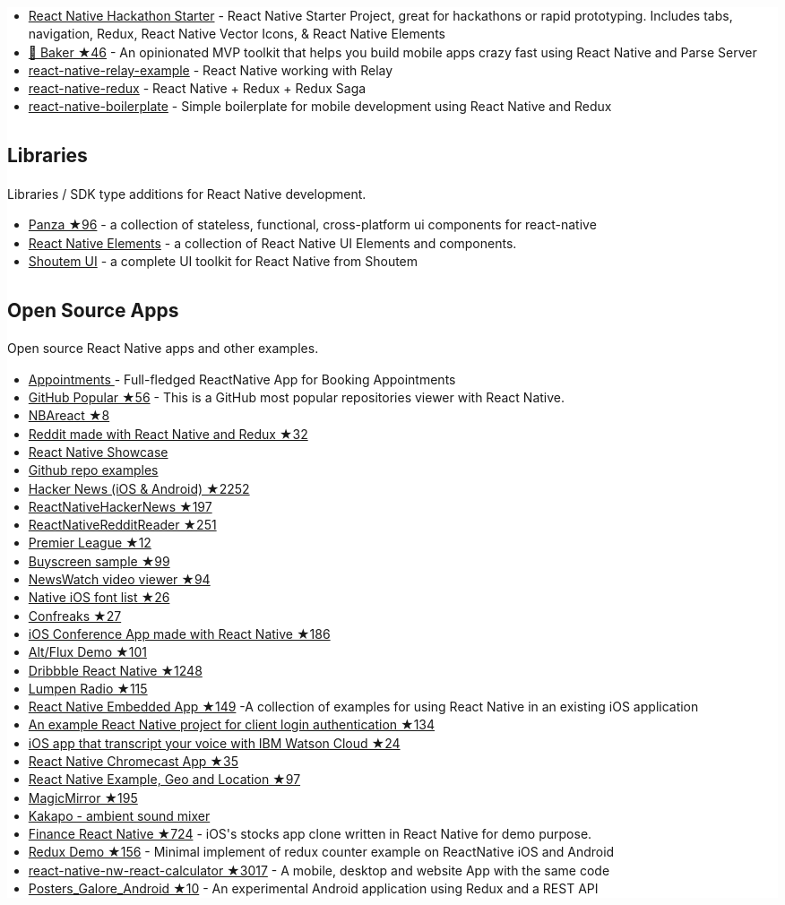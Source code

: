 - [React Native Hackathon Starter](https://github.com/dabit3/react-native-hackathon-starter) - React Native Starter Project, great for hackathons or rapid prototyping. Includes tabs, navigation, Redux, React Native Vector Icons, & React Native Elements
- [🍞 Baker ★46](http://baker.thebakery.io/) - An opinionated MVP toolkit that helps you build mobile apps crazy fast using React Native and Parse Server
- [react-native-relay-example](https://github.com/sibelius/react-native-relay-example) - React Native working with Relay
- [react-native-redux](https://github.com/sibelius/react-native-redux) - React Native + Redux + Redux Saga
- [react-native-boilerplate](https://github.com/pcofilada/react-native-boilerplate) - Simple boilerplate for mobile development using React Native and Redux

## Libraries

Libraries / SDK type additions for React Native development.

- [Panza ★96](https://github.com/bmcmahen/panza) - a collection of stateless, functional, cross-platform ui components for react-native
- [React Native Elements](https://github.com/dabit3/React-Native-Elements) - a collection of React Native UI Elements and components.
- [Shoutem UI](https://github.com/shoutem/ui) - a complete UI toolkit for React Native from Shoutem

## Open Source Apps

Open source React Native apps and other examples.

- [Appointments ](https://github.com/iZaL/my-appointment) - Full-fledged ReactNative App for Booking Appointments
- [GitHub Popular ★56](https://github.com/crazycodeboy/GitHubPopular) - This is a GitHub most popular repositories viewer with React Native.
- [NBAreact ★8](https://github.com/jbkuczma/NBAreact)
- [Reddit made with React Native and Redux ★32](https://github.com/KevinOfNeu/xReddit)
- [React Native Showcase](https://facebook.github.io/react-native/showcase.html)
- [Github repo examples](https://github.com/facebook/react-native/tree/master/Examples)
- [Hacker News (iOS & Android) ★2252](https://github.com/iSimar/HackerNews-React-Native)
- [ReactNativeHackerNews ★197](https://github.com/jsdf/ReactNativeHackerNews)
- [ReactNativeRedditReader ★251](https://github.com/akveo/react-native-reddit-reader)
- [Premier League ★12](https://github.com/ennioma/react-native-premier-league)
- [Buyscreen sample ★99](https://github.com/appintheair/react-native-buyscreen)
- [NewsWatch video viewer ★94](https://github.com/bradoyler/newswatch-react-native)
- [Native iOS font list ★26](https://github.com/yayolius/react-native-font-list)
- [Confreaks ★27](https://github.com/cabaret/confreaks-react-native)
- [iOS Conference App made with React Native ★186](https://github.com/mikkoj/NortalTechDay)
- [Alt/Flux Demo ★101](https://github.com/mrblueblue/react-native-alt-demo)
- [Dribbble React Native ★1248](https://github.com/catalinmiron/react-native-dribbble-app)
- [Lumpen Radio ★115](https://github.com/jhabdas/lumpen-radio)
- [React Native Embedded App ★149](https://github.com/dsibiski/react-native-embedded-app-example) -A collection of examples for using React Native in an existing iOS application
- [An example React Native project for client login authentication ★134](https://github.com/ryanmcdermott/react-native-login)
- [iOS app that transcript your voice with IBM Watson Cloud ★24](https://github.com/yrezgui/meowth-ios)
- [React Native Chromecast App ★35](https://github.com/holoed/ChromeCast_ReactNative)
- [React Native Example, Geo and Location ★97](https://github.com/bgryszko/react-native-example)
- [MagicMirror ★195](https://github.com/ajwhite/MagicMirror)
- [Kakapo -  ambient sound mixer](https://github.com/bluedaniel/Kakapo-native)
- [Finance React Native ★724](https://github.com/7kfpun/FinanceReactNative) - iOS's stocks app clone written in React Native for demo purpose.
- [Redux Demo ★156](https://github.com/chentsulin/react-native-counter-ios-android) - Minimal implement of redux counter example on ReactNative iOS and Android
- [react-native-nw-react-calculator ★3017](https://github.com/benoitvallon/react-native-nw-react-calculator) - A mobile, desktop and website App with the same code
- [Posters_Galore_Android ★10](https://github.com/marmelab/Posters_Galore_Android) - An experimental Android application using Redux and a REST API
